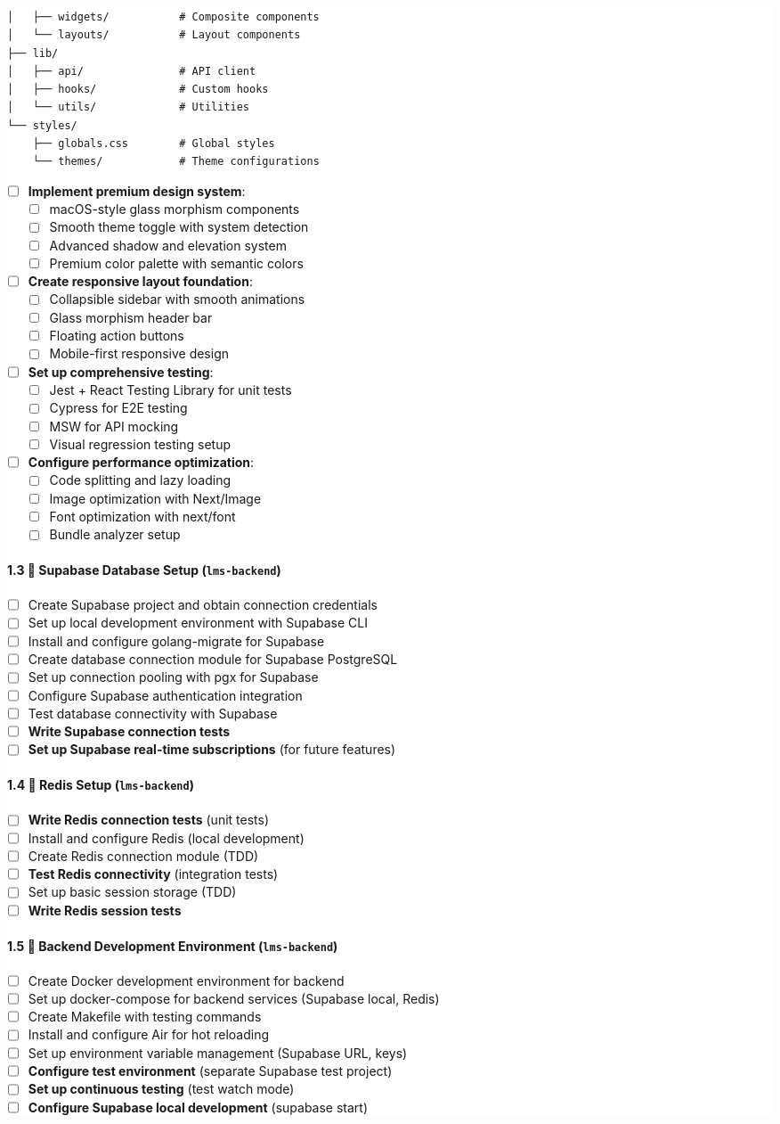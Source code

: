  ```
  │   ├── widgets/           # Composite components
  │   └── layouts/           # Layout components
  ├── lib/
  │   ├── api/               # API client
  │   ├── hooks/             # Custom hooks
  │   └── utils/             # Utilities
  └── styles/
      ├── globals.css        # Global styles
      └── themes/            # Theme configurations
  ```
- [ ] **Implement premium design system**:
    - [ ] macOS-style glass morphism components
    - [ ] Smooth theme toggle with system detection
    - [ ] Advanced shadow and elevation system
    - [ ] Premium color palette with semantic colors
- [ ] **Create responsive layout foundation**:
    - [ ] Collapsible sidebar with smooth animations
    - [ ] Glass morphism header bar
    - [ ] Floating action buttons
    - [ ] Mobile-first responsive design
- [ ] **Set up comprehensive testing**:
    - [ ] Jest + React Testing Library for unit tests
    - [ ] Cypress for E2E testing
    - [ ] MSW for API mocking
    - [ ] Visual regression testing setup
- [ ] **Configure performance optimization**:
    - [ ] Code splitting and lazy loading
    - [ ] Image optimization with Next/Image
    - [ ] Font optimization with next/font
    - [ ] Bundle analyzer setup

#### 1.3 🔵 Supabase Database Setup (`lms-backend`)
- [ ] Create Supabase project and obtain connection credentials
- [ ] Set up local development environment with Supabase CLI
- [ ] Install and configure golang-migrate for Supabase
- [ ] Create database connection module for Supabase PostgreSQL
- [ ] Set up connection pooling with pgx for Supabase
- [ ] Configure Supabase authentication integration
- [ ] Test database connectivity with Supabase
- [ ] **Write Supabase connection tests**
- [ ] **Set up Supabase real-time subscriptions** (for future features)

#### 1.4 🔵 Redis Setup (`lms-backend`)
- [ ] **Write Redis connection tests** (unit tests)
- [ ] Install and configure Redis (local development)
- [ ] Create Redis connection module (TDD)
- [ ] **Test Redis connectivity** (integration tests)
- [ ] Set up basic session storage (TDD)
- [ ] **Write Redis session tests**

#### 1.5 🔵 Backend Development Environment (`lms-backend`)
- [ ] Create Docker development environment for backend
- [ ] Set up docker-compose for backend services (Supabase local, Redis)
- [ ] Create Makefile with testing commands
- [ ] Install and configure Air for hot reloading
- [ ] Set up environment variable management (Supabase URL, keys)
- [ ] **Configure test environment** (separate Supabase test project)
- [ ] **Set up continuous testing** (test watch mode)
- [ ] **Configure Supabase local development** (supabase start)
